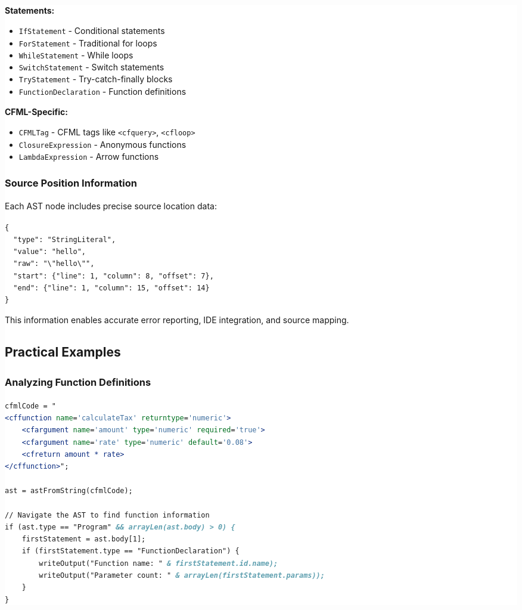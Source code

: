 **Statements:**

- `IfStatement` - Conditional statements
- `ForStatement` - Traditional for loops
- `WhileStatement` - While loops
- `SwitchStatement` - Switch statements
- `TryStatement` - Try-catch-finally blocks
- `FunctionDeclaration` - Function definitions

**CFML-Specific:**

- `CFMLTag` - CFML tags like `<cfquery>`, `<cfloop>`
- `ClosureExpression` - Anonymous functions
- `LambdaExpression` - Arrow functions

### Source Position Information

Each AST node includes precise source location data:

```cfml
{
  "type": "StringLiteral",
  "value": "hello",
  "raw": "\"hello\"",
  "start": {"line": 1, "column": 8, "offset": 7},
  "end": {"line": 1, "column": 15, "offset": 14}
}
```

This information enables accurate error reporting, IDE integration, and source mapping.

## Practical Examples

### Analyzing Function Definitions

```cfml
cfmlCode = "
<cffunction name='calculateTax' returntype='numeric'>
    <cfargument name='amount' type='numeric' required='true'>
    <cfargument name='rate' type='numeric' default='0.08'>
    <cfreturn amount * rate>
</cffunction>";

ast = astFromString(cfmlCode);

// Navigate the AST to find function information
if (ast.type == "Program" && arrayLen(ast.body) > 0) {
    firstStatement = ast.body[1];
    if (firstStatement.type == "FunctionDeclaration") {
        writeOutput("Function name: " & firstStatement.id.name);
        writeOutput("Parameter count: " & arrayLen(firstStatement.params));
    }
}
```
